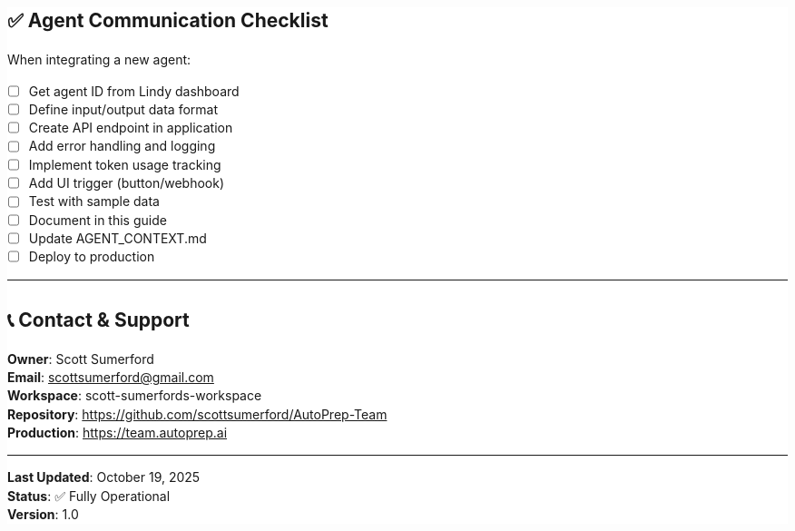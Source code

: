 
## ✅ Agent Communication Checklist

When integrating a new agent:

- [ ] Get agent ID from Lindy dashboard
- [ ] Define input/output data format
- [ ] Create API endpoint in application
- [ ] Add error handling and logging
- [ ] Implement token usage tracking
- [ ] Add UI trigger (button/webhook)
- [ ] Test with sample data
- [ ] Document in this guide
- [ ] Update AGENT_CONTEXT.md
- [ ] Deploy to production

---

## 📞 Contact & Support

**Owner**: Scott Sumerford  
**Email**: scottsumerford@gmail.com  
**Workspace**: scott-sumerfords-workspace  
**Repository**: https://github.com/scottsumerford/AutoPrep-Team  
**Production**: https://team.autoprep.ai

---

**Last Updated**: October 19, 2025  
**Status**: ✅ Fully Operational  
**Version**: 1.0
